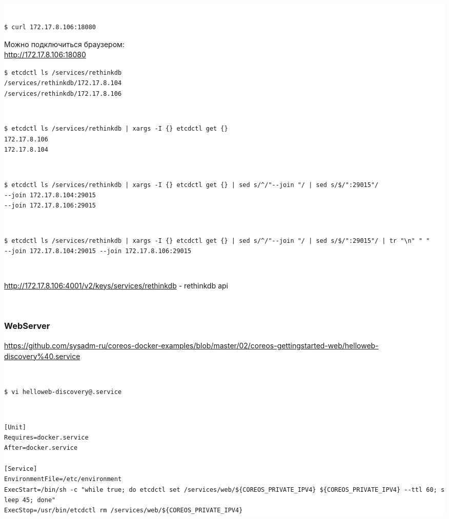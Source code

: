 
<br/>

    $ curl 172.17.8.106:18080


Можно подключиться браузером:  
http://172.17.8.106:18080


    $ etcdctl ls /services/rethinkdb
    /services/rethinkdb/172.17.8.104
    /services/rethinkdb/172.17.8.106

<br/>

    $ etcdctl ls /services/rethinkdb | xargs -I {} etcdctl get {}
    172.17.8.106
    172.17.8.104




<br/>

    $ etcdctl ls /services/rethinkdb | xargs -I {} etcdctl get {} | sed s/^/"--join "/ | sed s/$/":29015"/
    --join 172.17.8.104:29015
    --join 172.17.8.106:29015




<br/>

    $ etcdctl ls /services/rethinkdb | xargs -I {} etcdctl get {} | sed s/^/"--join "/ | sed s/$/":29015"/ | tr "\n" " "
    --join 172.17.8.104:29015 --join 172.17.8.106:29015


<br/>

http://172.17.8.106:4001/v2/keys/services/rethinkdb - rethinkdb api

<br/>

### WebServer


https://github.com/sysadm-ru/coreos-docker-examples/blob/master/02/coreos-gettingstarted-web/helloweb-discovery%40.service

<br/>

    $ vi helloweb-discovery@.service

<br/>

    [Unit]
    Requires=docker.service
    After=docker.service

    [Service]
    EnvironmentFile=/etc/environment
    ExecStart=/bin/sh -c "while true; do etcdctl set /services/web/${COREOS_PRIVATE_IPV4} ${COREOS_PRIVATE_IPV4} --ttl 60; sleep 45; done"
    ExecStop=/usr/bin/etcdctl rm /services/web/${COREOS_PRIVATE_IPV4}
